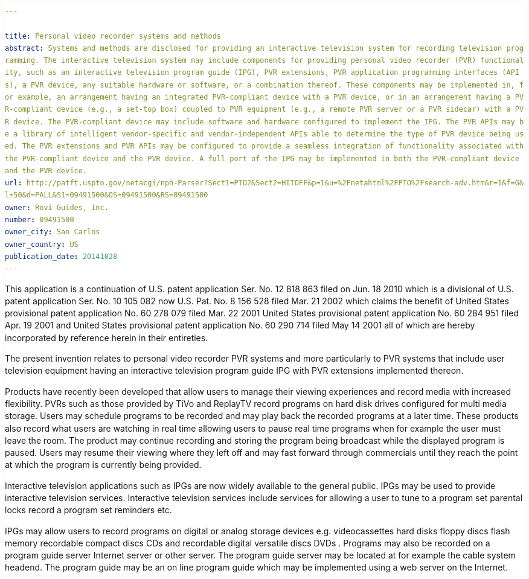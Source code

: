 ```yaml
---

title: Personal video recorder systems and methods
abstract: Systems and methods are disclosed for providing an interactive television system for recording television programming. The interactive television system may include components for providing personal video recorder (PVR) functionality, such as an interactive television program guide (IPG), PVR extensions, PVR application programming interfaces (APIs), a PVR device, any suitable hardware or software, or a combination thereof. These components may be implemented in, for example, an arrangement having an integrated PVR-compliant device with a PVR device, or in an arrangement having a PVR-compliant device (e.g., a set-top box) coupled to PVR equipment (e.g., a remote PVR server or a PVR sidecar) with a PVR device. The PVR-compliant device may include software and hardware configured to implement the IPG. The PVR APIs may be a library of intelligent vendor-specific and vendor-independent APIs able to determine the type of PVR device being used. The PVR extensions and PVR APIs may be configured to provide a seamless integration of functionality associated with the PVR-compliant device and the PVR device. A full port of the IPG may be implemented in both the PVR-compliant device and the PVR device.
url: http://patft.uspto.gov/netacgi/nph-Parser?Sect1=PTO2&Sect2=HITOFF&p=1&u=%2Fnetahtml%2FPTO%2Fsearch-adv.htm&r=1&f=G&l=50&d=PALL&S1=09491500&OS=09491500&RS=09491500
owner: Rovi Guides, Inc.
number: 09491500
owner_city: San Carlos
owner_country: US
publication_date: 20141028
---
```

This application is a continuation of U.S. patent application Ser. No. 12 818 863 filed on Jun. 18 2010 which is a divisional of U.S. patent application Ser. No. 10 105 082 now U.S. Pat. No. 8 156 528 filed Mar. 21 2002 which claims the benefit of United States provisional patent application No. 60 278 079 filed Mar. 22 2001 United States provisional patent application No. 60 284 951 filed Apr. 19 2001 and United States provisional patent application No. 60 290 714 filed May 14 2001 all of which are hereby incorporated by reference herein in their entireties.

The present invention relates to personal video recorder PVR systems and more particularly to PVR systems that include user television equipment having an interactive television program guide IPG with PVR extensions implemented thereon.

Products have recently been developed that allow users to manage their viewing experiences and record media with increased flexibility. PVRs such as those provided by TiVo and ReplayTV record programs on hard disk drives configured for multi media storage. Users may schedule programs to be recorded and may play back the recorded programs at a later time. These products also record what users are watching in real time allowing users to pause real time programs when for example the user must leave the room. The product may continue recording and storing the program being broadcast while the displayed program is paused. Users may resume their viewing where they left off and may fast forward through commercials until they reach the point at which the program is currently being provided.

Interactive television applications such as IPGs are now widely available to the general public. IPGs may be used to provide interactive television services. Interactive television services include services for allowing a user to tune to a program set parental locks record a program set reminders etc.

IPGs may allow users to record programs on digital or analog storage devices e.g. videocassettes hard disks floppy discs flash memory recordable compact discs CDs and recordable digital versatile discs DVDs . Programs may also be recorded on a program guide server Internet server or other server. The program guide server may be located at for example the cable system headend. The program guide may be an on line program guide which may be implemented using a web server on the Internet.
